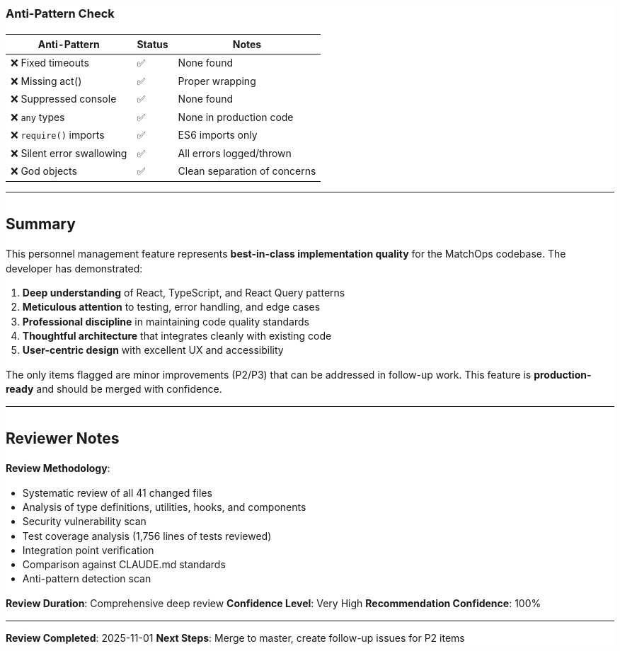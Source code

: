 ### Anti-Pattern Check

| Anti-Pattern | Status | Notes |
|--------------|--------|-------|
| ❌ Fixed timeouts | ✅ | None found |
| ❌ Missing act() | ✅ | Proper wrapping |
| ❌ Suppressed console | ✅ | None found |
| ❌ `any` types | ✅ | None in production code |
| ❌ `require()` imports | ✅ | ES6 imports only |
| ❌ Silent error swallowing | ✅ | All errors logged/thrown |
| ❌ God objects | ✅ | Clean separation of concerns |

---

## Summary

This personnel management feature represents **best-in-class implementation quality** for the MatchOps codebase. The developer has demonstrated:

1. **Deep understanding** of React, TypeScript, and React Query patterns
2. **Meticulous attention** to testing, error handling, and edge cases
3. **Professional discipline** in maintaining code quality standards
4. **Thoughtful architecture** that integrates cleanly with existing code
5. **User-centric design** with excellent UX and accessibility

The only items flagged are minor improvements (P2/P3) that can be addressed in follow-up work. This feature is **production-ready** and should be merged with confidence.

---

## Reviewer Notes

**Review Methodology**:
- Systematic review of all 41 changed files
- Analysis of type definitions, utilities, hooks, and components
- Security vulnerability scan
- Test coverage analysis (1,756 lines of tests reviewed)
- Integration point verification
- Comparison against CLAUDE.md standards
- Anti-pattern detection scan

**Review Duration**: Comprehensive deep review
**Confidence Level**: Very High
**Recommendation Confidence**: 100%

---

**Review Completed**: 2025-11-01
**Next Steps**: Merge to master, create follow-up issues for P2 items
